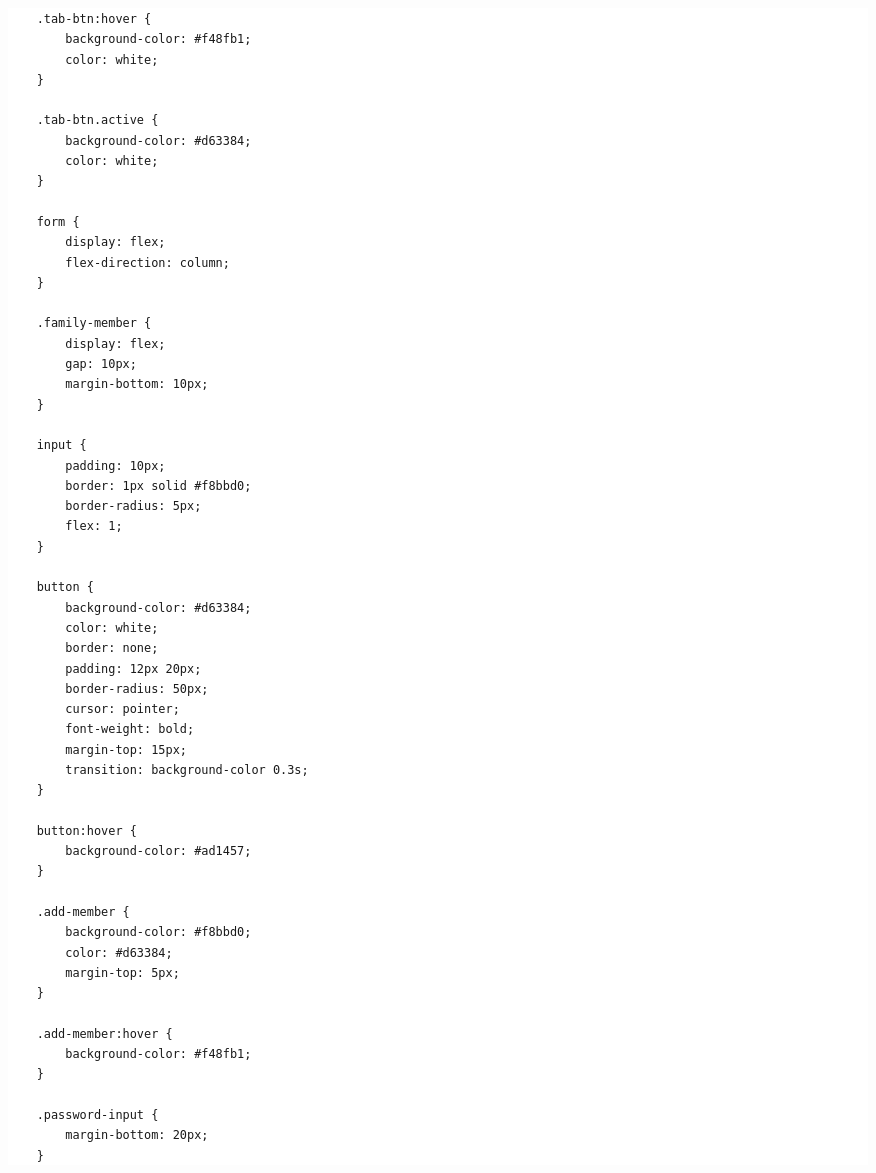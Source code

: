         .tab-btn:hover {
            background-color: #f48fb1;
            color: white;
        }
        
        .tab-btn.active {
            background-color: #d63384;
            color: white;
        }
        
        form {
            display: flex;
            flex-direction: column;
        }
        
        .family-member {
            display: flex;
            gap: 10px;
            margin-bottom: 10px;
        }
        
        input {
            padding: 10px;
            border: 1px solid #f8bbd0;
            border-radius: 5px;
            flex: 1;
        }
        
        button {
            background-color: #d63384;
            color: white;
            border: none;
            padding: 12px 20px;
            border-radius: 50px;
            cursor: pointer;
            font-weight: bold;
            margin-top: 15px;
            transition: background-color 0.3s;
        }
        
        button:hover {
            background-color: #ad1457;
        }
        
        .add-member {
            background-color: #f8bbd0;
            color: #d63384;
            margin-top: 5px;
        }
        
        .add-member:hover {
            background-color: #f48fb1;
        }
        
        .password-input {
            margin-bottom: 20px;
        }
        